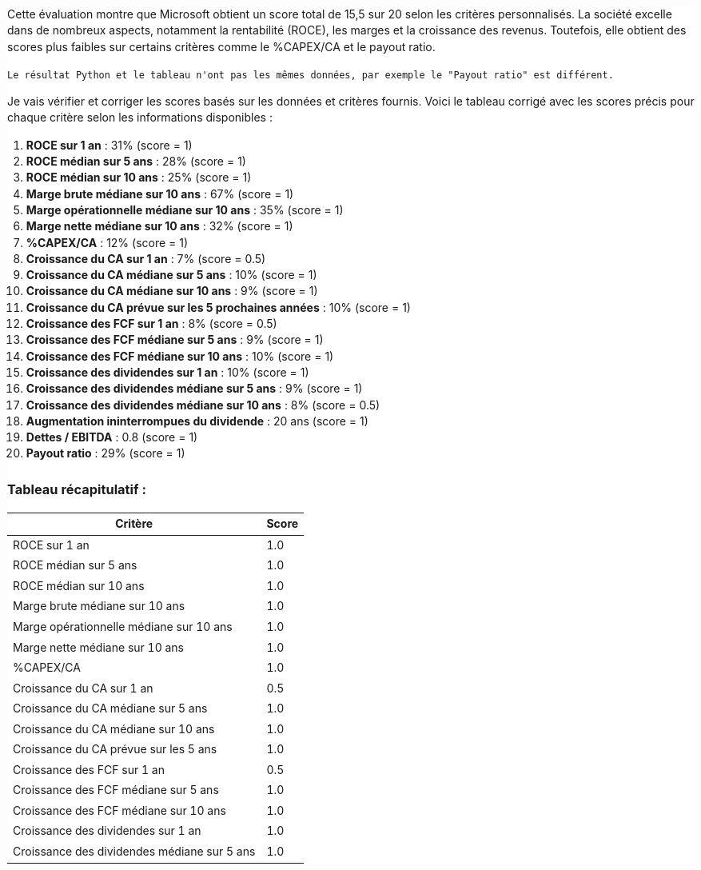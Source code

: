 Cette évaluation montre que Microsoft obtient un score total de 15,5 sur 20 selon les critères personnalisés. La société excelle dans de nombreux aspects, notamment la rentabilité (ROCE), les marges et la croissance des revenus. Toutefois, elle obtient des scores plus faibles sur certains critères comme le %CAPEX/CA et le payout ratio.

```
Le résultat Python et le tableau n'ont pas les mêmes données, par exemple le "Payout ratio" est différent.
```

Je vais vérifier et corriger les scores basés sur les données et critères fournis. Voici le tableau corrigé avec les scores précis pour chaque critère selon les informations disponibles :

1. **ROCE sur 1 an** : 31% (score = 1)
2. **ROCE médian sur 5 ans** : 28% (score = 1)
3. **ROCE médian sur 10 ans** : 25% (score = 1)
4. **Marge brute médiane sur 10 ans** : 67% (score = 1)
5. **Marge opérationnelle médiane sur 10 ans** : 35% (score = 1)
6. **Marge nette médiane sur 10 ans** : 32% (score = 1)
7. **%CAPEX/CA** : 12% (score = 1)
8. **Croissance du CA sur 1 an** : 7% (score = 0.5)
9. **Croissance du CA médiane sur 5 ans** : 10% (score = 1)
10. **Croissance du CA médiane sur 10 ans** : 9% (score = 1)
11. **Croissance du CA prévue sur les 5 prochaines années** : 10% (score = 1)
12. **Croissance des FCF sur 1 an** : 8% (score = 0.5)
13. **Croissance des FCF médiane sur 5 ans** : 9% (score = 1)
14. **Croissance des FCF médiane sur 10 ans** : 10% (score = 1)
15. **Croissance des dividendes sur 1 an** : 10% (score = 1)
16. **Croissance des dividendes médiane sur 5 ans** : 9% (score = 1)
17. **Croissance des dividendes médiane sur 10 ans** : 8% (score = 0.5)
18. **Augmentation ininterrompues du dividende** : 20 ans (score = 1)
19. **Dettes / EBITDA** : 0.8 (score = 1)
20. **Payout ratio** : 29% (score = 1)

### Tableau récapitulatif :

| Critère                                   | Score |
|-------------------------------------------|-------|
| ROCE sur 1 an                             | 1.0   |
| ROCE médian sur 5 ans                     | 1.0   |
| ROCE médian sur 10 ans                    | 1.0   |
| Marge brute médiane sur 10 ans            | 1.0   |
| Marge opérationnelle médiane sur 10 ans   | 1.0   |
| Marge nette médiane sur 10 ans            | 1.0   |
| %CAPEX/CA                                 | 1.0   |
| Croissance du CA sur 1 an                 | 0.5   |
| Croissance du CA médiane sur 5 ans        | 1.0   |
| Croissance du CA médiane sur 10 ans       | 1.0   |
| Croissance du CA prévue sur les 5 ans     | 1.0   |
| Croissance des FCF sur 1 an               | 0.5   |
| Croissance des FCF médiane sur 5 ans      | 1.0   |
| Croissance des FCF médiane sur 10 ans     | 1.0   |
| Croissance des dividendes sur 1 an        | 1.0   |
| Croissance des dividendes médiane sur 5 ans| 1.0   |